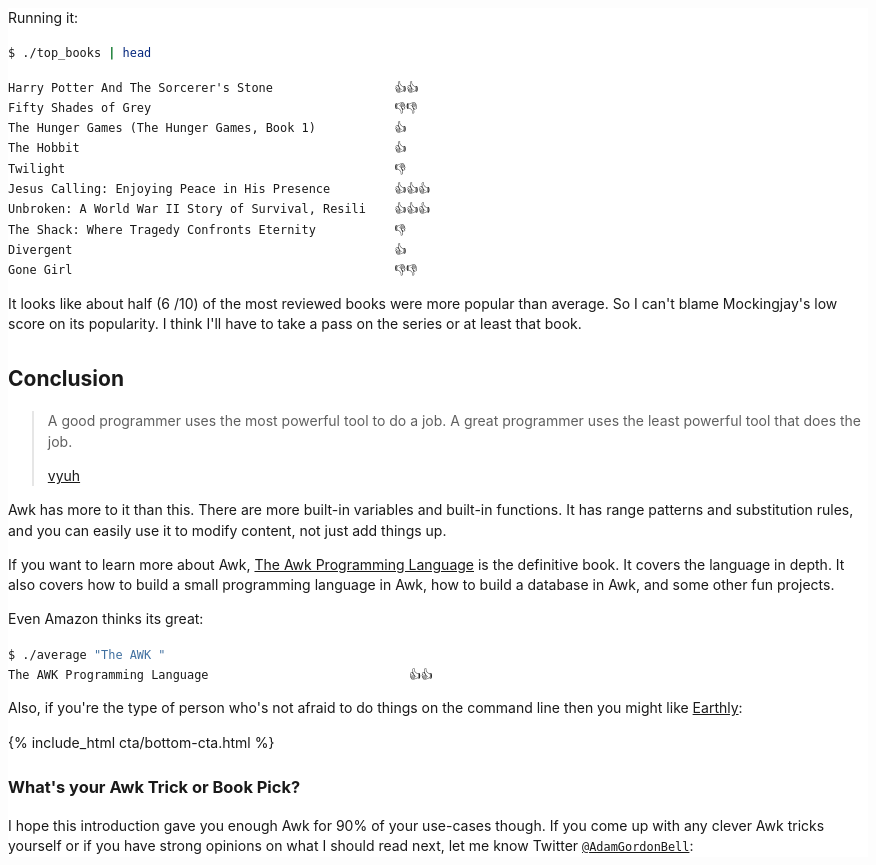 Running it:

~~~{.bash caption=">_"}
$ ./top_books | head
~~~

~~~{.merge-code}
Harry Potter And The Sorcerer's Stone                 👍👍
Fifty Shades of Grey                                  👎👎
The Hunger Games (The Hunger Games, Book 1)           👍
The Hobbit                                            👍
Twilight                                              👎
Jesus Calling: Enjoying Peace in His Presence         👍👍👍
Unbroken: A World War II Story of Survival, Resili    👍👍👍
The Shack: Where Tragedy Confronts Eternity           👎
Divergent                                             👍
Gone Girl                                             👎👎
~~~

It looks like about half (6 /10) of the most reviewed books were more popular than average. So I can't blame Mockingjay's low score on its popularity. I think I'll have to take a pass on the series or at least that book.

## Conclusion

> A good programmer uses the most powerful tool to do a job. A great programmer uses the least powerful tool that does the job.
>
> [vyuh](https://news.ycombinator.com/item?id=28445692)

Awk has more to it than this. There are more built-in variables and built-in functions. It has range patterns and substitution rules, and you can easily use it to modify content, not just add things up.

If you want to learn more about Awk, [The Awk Programming Language](https://www.amazon.ca/AWK-Programming-Language-Alfred-Aho/dp/020107981X/) is the definitive book. It covers the language in depth. It also covers how to build a small programming language in Awk, how to build a database in Awk, and some other fun projects.

Even Amazon thinks its great:

~~~{.bash caption=">_"}
$ ./average "The AWK "          
The AWK Programming Language                            👍👍
~~~

Also, if you're the type of person who's not afraid to do things on the command line then you might like [Earthly](https://cloud.earthly.dev/login/):

{% include_html cta/bottom-cta.html %}

### What's your Awk Trick or Book Pick?

I hope this introduction gave you enough Awk for 90% of your use-cases though. If you come up with any clever Awk tricks yourself or if you have strong opinions on what I should read next, let me know Twitter [`@AdamGordonBell`](https://twitter.com/adamgordonbell):
